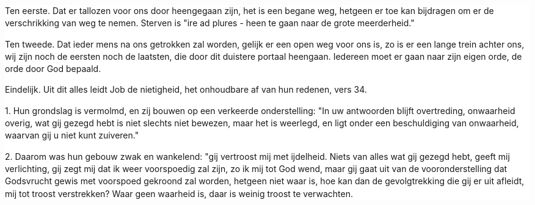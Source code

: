 Ten eerste. Dat er tallozen voor ons door heengegaan zijn, het is een begane weg, hetgeen er toe kan bijdragen om er de verschrikking van weg te nemen. Sterven is "ire ad plures - heen te gaan naar de grote meerderheid." 

Ten tweede. Dat ieder mens na ons getrokken zal worden, gelijk er een open weg voor ons is, zo is er een lange trein achter ons, wij zijn noch de eersten noch de laatsten, die door dit duistere portaal heengaan. Iedereen moet er gaan naar zijn eigen orde, de orde door God bepaald. 

Eindelijk. Uit dit alles leidt Job de nietigheid, het onhoudbare af van hun redenen, vers 34.

1\. Hun grondslag is vermolmd, en zij bouwen op een verkeerde onderstelling: "In uw antwoorden blijft overtreding, onwaarheid overig, wat gij gezegd hebt is niet slechts niet bewezen, maar het is weerlegd, en ligt onder een beschuldiging van onwaarheid, waarvan gij u niet kunt zuiveren." 

2\. Daarom was hun gebouw zwak en wankelend: "gij vertroost mij met ijdelheid. Niets van alles wat gij gezegd hebt, geeft mij verlichting, gij zegt mij dat ik weer voorspoedig zal zijn, zo ik mij tot God wend, maar gij gaat uit van de vooronderstelling dat Godsvrucht gewis met voorspoed gekroond zal worden, hetgeen niet waar is, hoe kan dan de gevolgtrekking die gij er uit afleidt, mij tot troost verstrekken? Waar geen waarheid is, daar is weinig troost te verwachten.

 
